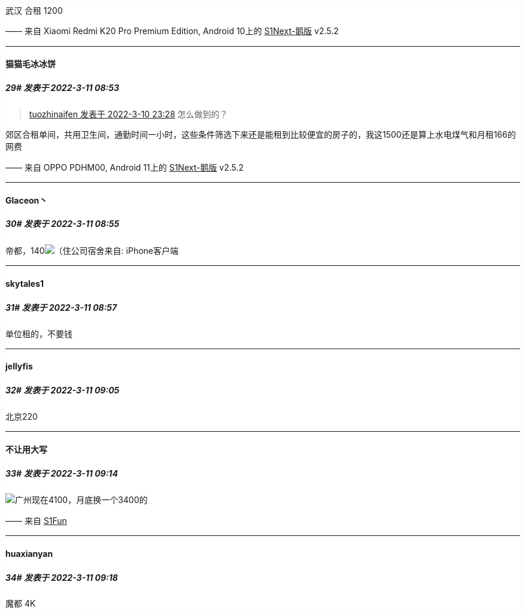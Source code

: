 武汉 合租 1200

—— 来自 Xiaomi Redmi K20 Pro Premium Edition, Android 10上的 [S1Next-鹅版](https://github.com/ykrank/S1-Next/releases) v2.5.2

*****

####  猫猫毛冰冰饼  
##### 29#       发表于 2022-3-11 08:53

<blockquote><a href="httphttps://bbs.saraba1st.com/2b/forum.php?mod=redirect&amp;goto=findpost&amp;pid=54998466&amp;ptid=2057139" target="_blank">tuozhinaifen 发表于 2022-3-10 23:28</a>
怎么做到的？</blockquote>
郊区合租单间，共用卫生间，通勤时间一小时，这些条件筛选下来还是能租到比较便宜的房子的，我这1500还是算上水电煤气和月租166的网费

—— 来自 OPPO PDHM00, Android 11上的 [S1Next-鹅版](https://github.com/ykrank/S1-Next/releases) v2.5.2

*****

####  Glaceon丶  
##### 30#       发表于 2022-3-11 08:55

帝都，140<img src="https://static.saraba1st.com/image/smiley/face2017/037.png" referrerpolicy="no-referrer">（住公司宿舍来自: iPhone客户端



*****

####  skytales1  
##### 31#       发表于 2022-3-11 08:57

单位租的，不要钱

*****

####  jellyfis  
##### 32#       发表于 2022-3-11 09:05

北京220

*****

####  不让用大写  
##### 33#       发表于 2022-3-11 09:14

<img src="https://static.saraba1st.com/image/smiley/face2017/001.png" referrerpolicy="no-referrer">广州现在4100，月底换一个3400的

—— 来自 [S1Fun](https://s1fun.koalcat.com)

*****

####  huaxianyan  
##### 34#       发表于 2022-3-11 09:18

魔都 4K
